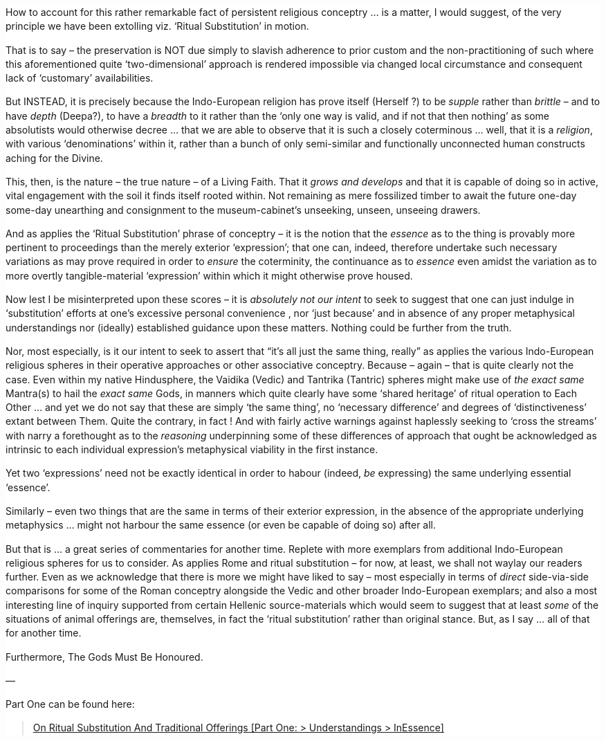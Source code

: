 How to account for this rather remarkable fact of persistent religious conceptry … is a matter, I would suggest, of the very principle we have been extolling viz. ‘Ritual Substitution’ in motion.

That is to say – the preservation is NOT due simply to slavish adherence to prior custom and the non-practitioning of such where this aforementioned quite ‘two-dimensional’ approach is rendered impossible via changed local circumstance and consequent lack of ‘customary’ availabilities.

But INSTEAD, it is precisely because the Indo-European religion has prove itself (Herself ?) to be *supple* rather than *brittle* – and to have *depth* (Deepa?), to have a *breadth* to it rather than the ‘only one way is valid, and if not that then nothing’ as some absolutists would otherwise decree … that we are able to observe that it is such a closely coterminous … well, that it is a *religion*, with various ‘denominations’ within it, rather than a bunch of only semi-similar and functionally unconnected human constructs aching for the Divine.

This, then, is the nature – the true nature – of a Living Faith. That it *grows and develops* and that it is capable of doing so in active, vital engagement with the soil it finds itself rooted within. Not remaining as mere fossilized timber to await the future one-day some-day unearthing and consignment to the museum-cabinet’s unseeking, unseen, unseeing drawers.

And as applies the ‘Ritual Substitution’ phrase of conceptry – it is the notion that the *essence* as to the thing is provably more pertinent to proceedings than the merely exterior ‘expression’; that one can, indeed, therefore undertake such necessary variations as may prove required in order to *ensure* the coterminity, the continuance as to *essence* even amidst the variation as to more overtly tangible-material ‘expression’ within which it might otherwise prove housed.

Now lest I be misinterpreted upon these scores – it is *absolutely not our intent* to seek to suggest that one can just indulge in ‘substitution’ efforts at one’s excessive personal convenience , nor ‘just because’ and in absence of any proper metaphysical understandings nor (ideally) established guidance upon these matters. Nothing could be further from the truth.

Nor, most especially, is it our intent to seek to assert that “it’s all just the same thing, really” as applies the various Indo-European religious spheres in their operative approaches or other associative conceptry. Because – again – that is quite clearly not the case. Even within my native Hindusphere, the Vaidika (Vedic) and Tantrika (Tantric) spheres might make use of *the exact same* Mantra(s) to hail the *exact same* Gods, in manners which quite clearly have some ‘shared heritage’ of ritual operation to Each Other … and yet we do not say that these are simply ‘the same thing’, no ‘necessary difference’ and degrees of ‘distinctiveness’ extant between Them. Quite the contrary, in fact ! And with fairly active warnings against haplessly seeking to ‘cross the streams’ with narry a forethought as to the *reasoning* underpinning some of these differences of approach that ought be acknowledged as intrinsic to each individual expression’s metaphysical viability in the first instance.

Yet two ‘expressions’ need not be exactly identical in order to habour (indeed, *be* expressing) the same underlying essential ‘essence’.

Similarly – even two things that are the same in terms of their exterior expression, in the absence of the appropriate underlying metaphysics … might not harbour the same essence (or even be capable of doing so) after all.

But that is … a great series of commentaries for another time. Replete with more exemplars from additional Indo-European religious spheres for us to consider. As applies Rome and ritual substitution – for now, at least, we shall not waylay our readers further. Even as we acknowledge that there is more we might have liked to say – most especially in terms of *direct* side-via-side comparisons for some of the Roman conceptry alongside the Vedic and other broader Indo-European exemplars; and also a most interesting line of inquiry supported from certain Hellenic source-materials which would seem to suggest that at least *some* of the situations of animal offerings are, themselves, in fact the ‘ritual substitution’ rather than original stance. But, as I say … all of that for another time.

Furthermore, The Gods Must Be Honoured.

—

Part One can be found here:

> [On Ritual Substitution And Traditional Offerings \[Part One: > Understandings > InEssence\]](https://aryaakasha.com/2023/09/23/on-ritual-substitution-and-traditional-offerings-part-one-understandings-in-essence/)
